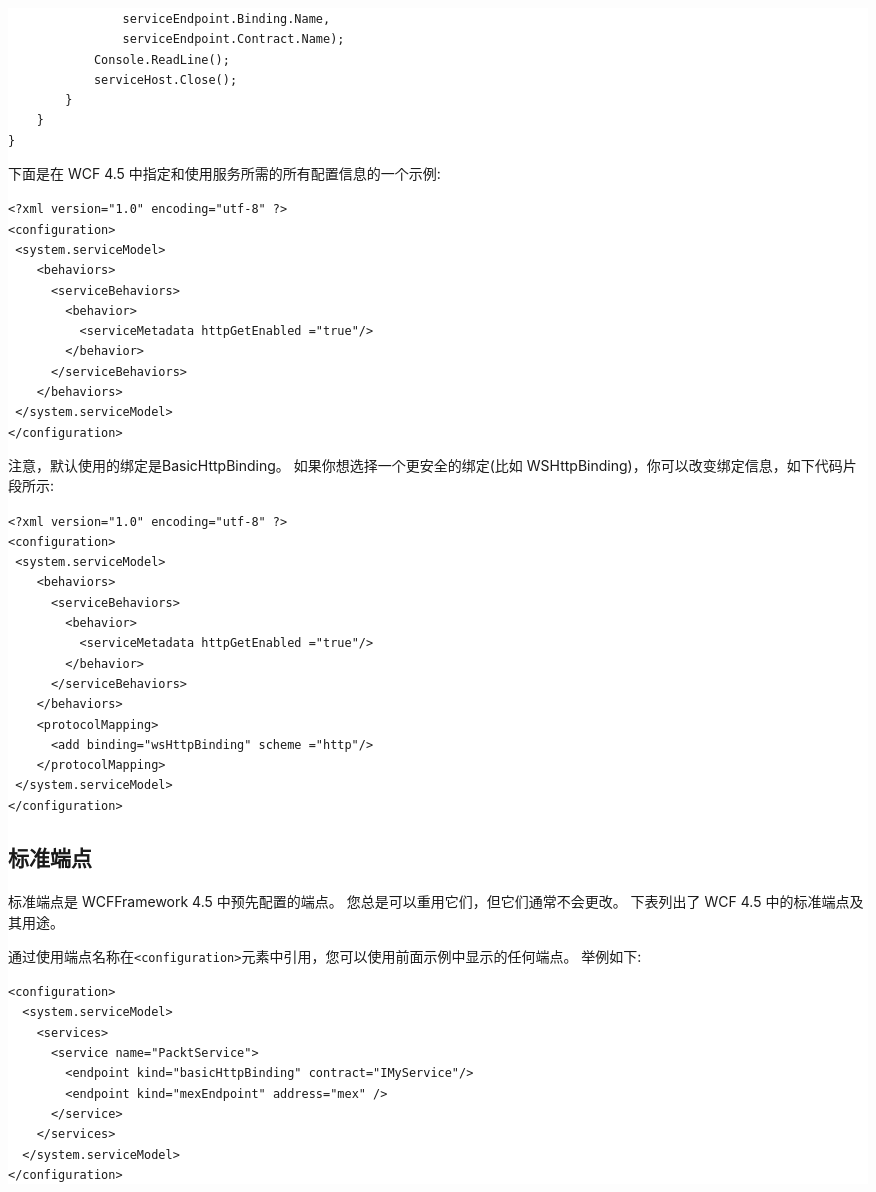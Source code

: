 ```
                serviceEndpoint.Binding.Name, 
                serviceEndpoint.Contract.Name);
            Console.ReadLine();
            serviceHost.Close();
        }
    }
}
```

下面是在 WCF 4.5 中指定和使用服务所需的所有配置信息的一个示例:

```
<?xml version="1.0" encoding="utf-8" ?>
<configuration>
 <system.serviceModel>
    <behaviors>
      <serviceBehaviors>
        <behavior>
          <serviceMetadata httpGetEnabled ="true"/>
        </behavior>
      </serviceBehaviors>
    </behaviors>
 </system.serviceModel>
</configuration>
```

注意，默认使用的绑定是BasicHttpBinding。 如果你想选择一个更安全的绑定(比如 WSHttpBinding)，你可以改变绑定信息，如下代码片段所示:

```
<?xml version="1.0" encoding="utf-8" ?>
<configuration>
 <system.serviceModel>
    <behaviors>
      <serviceBehaviors>
        <behavior>
          <serviceMetadata httpGetEnabled ="true"/>
        </behavior>
      </serviceBehaviors>
    </behaviors>
    <protocolMapping>
      <add binding="wsHttpBinding" scheme ="http"/>
    </protocolMapping>
 </system.serviceModel>
</configuration>
```

## 标准端点

标准端点是 WCFFramework 4.5 中预先配置的端点。 您总是可以重用它们，但它们通常不会更改。 下表列出了 WCF 4.5 中的标准端点及其用途。

通过使用端点名称在`<configuration>`元素中引用，您可以使用前面示例中显示的任何端点。 举例如下:

```
<configuration>
  <system.serviceModel>
    <services>
      <service name="PacktService">
        <endpoint kind="basicHttpBinding" contract="IMyService"/>
        <endpoint kind="mexEndpoint" address="mex" />
      </service>
    </services>
  </system.serviceModel>
</configuration>
```
